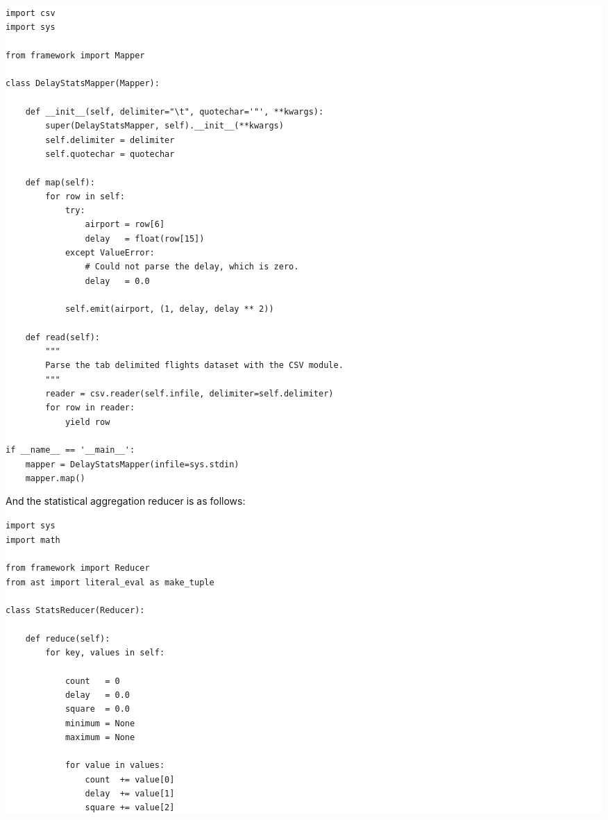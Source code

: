     import csv
    import sys

    from framework import Mapper

    class DelayStatsMapper(Mapper):

        def __init__(self, delimiter="\t", quotechar='"', **kwargs):
            super(DelayStatsMapper, self).__init__(**kwargs)
            self.delimiter = delimiter
            self.quotechar = quotechar

        def map(self):
            for row in self:
                try:
                    airport = row[6]
                    delay   = float(row[15])
                except ValueError:
                    # Could not parse the delay, which is zero.
                    delay   = 0.0

                self.emit(airport, (1, delay, delay ** 2))

        def read(self):
            """
            Parse the tab delimited flights dataset with the CSV module.
            """
            reader = csv.reader(self.infile, delimiter=self.delimiter)
            for row in reader:
                yield row

    if __name__ == '__main__':
        mapper = DelayStatsMapper(infile=sys.stdin)
        mapper.map()

And the statistical aggregation reducer is as follows:

    import sys
    import math

    from framework import Reducer
    from ast import literal_eval as make_tuple

    class StatsReducer(Reducer):

        def reduce(self):
            for key, values in self:

                count   = 0
                delay   = 0.0
                square  = 0.0
                minimum = None
                maximum = None

                for value in values:
                    count  += value[0]
                    delay  += value[1]
                    square += value[2]
